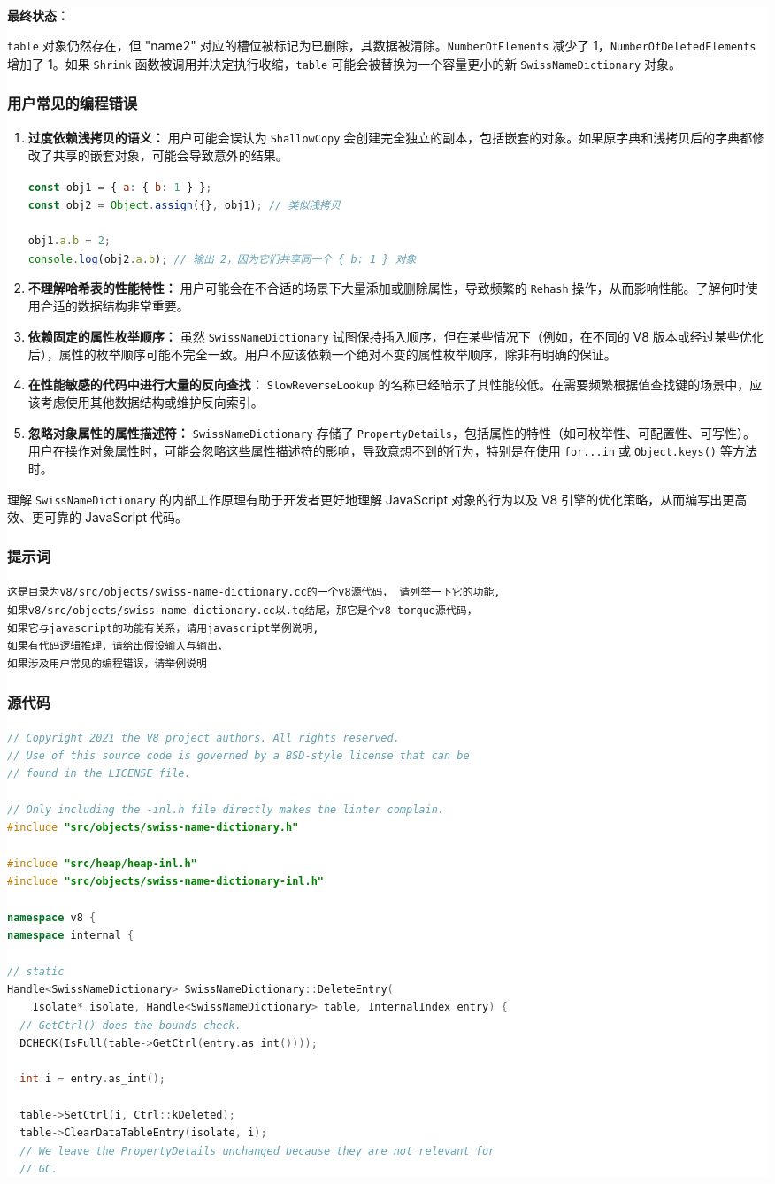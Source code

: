 **最终状态：**

`table` 对象仍然存在，但 "name2" 对应的槽位被标记为已删除，其数据被清除。`NumberOfElements` 减少了 1，`NumberOfDeletedElements` 增加了 1。如果 `Shrink` 函数被调用并决定执行收缩，`table` 可能会被替换为一个容量更小的新 `SwissNameDictionary` 对象。

### 用户常见的编程错误

1. **过度依赖浅拷贝的语义：** 用户可能会误认为 `ShallowCopy` 会创建完全独立的副本，包括嵌套的对象。如果原字典和浅拷贝后的字典都修改了共享的嵌套对象，可能会导致意外的结果。

   ```javascript
   const obj1 = { a: { b: 1 } };
   const obj2 = Object.assign({}, obj1); // 类似浅拷贝

   obj1.a.b = 2;
   console.log(obj2.a.b); // 输出 2，因为它们共享同一个 { b: 1 } 对象
   ```

2. **不理解哈希表的性能特性：** 用户可能会在不合适的场景下大量添加或删除属性，导致频繁的 `Rehash` 操作，从而影响性能。了解何时使用合适的数据结构非常重要。

3. **依赖固定的属性枚举顺序：**  虽然 `SwissNameDictionary` 试图保持插入顺序，但在某些情况下（例如，在不同的 V8 版本或经过某些优化后），属性的枚举顺序可能不完全一致。用户不应该依赖一个绝对不变的属性枚举顺序，除非有明确的保证。

4. **在性能敏感的代码中进行大量的反向查找：**  `SlowReverseLookup` 的名称已经暗示了其性能较低。在需要频繁根据值查找键的场景中，应该考虑使用其他数据结构或维护反向索引。

5. **忽略对象属性的属性描述符：** `SwissNameDictionary` 存储了 `PropertyDetails`，包括属性的特性（如可枚举性、可配置性、可写性）。用户在操作对象属性时，可能会忽略这些属性描述符的影响，导致意想不到的行为，特别是在使用 `for...in` 或 `Object.keys()` 等方法时。

理解 `SwissNameDictionary` 的内部工作原理有助于开发者更好地理解 JavaScript 对象的行为以及 V8 引擎的优化策略，从而编写出更高效、更可靠的 JavaScript 代码。

### 提示词
```
这是目录为v8/src/objects/swiss-name-dictionary.cc的一个v8源代码， 请列举一下它的功能, 
如果v8/src/objects/swiss-name-dictionary.cc以.tq结尾，那它是个v8 torque源代码，
如果它与javascript的功能有关系，请用javascript举例说明,
如果有代码逻辑推理，请给出假设输入与输出，
如果涉及用户常见的编程错误，请举例说明
```

### 源代码
```cpp
// Copyright 2021 the V8 project authors. All rights reserved.
// Use of this source code is governed by a BSD-style license that can be
// found in the LICENSE file.

// Only including the -inl.h file directly makes the linter complain.
#include "src/objects/swiss-name-dictionary.h"

#include "src/heap/heap-inl.h"
#include "src/objects/swiss-name-dictionary-inl.h"

namespace v8 {
namespace internal {

// static
Handle<SwissNameDictionary> SwissNameDictionary::DeleteEntry(
    Isolate* isolate, Handle<SwissNameDictionary> table, InternalIndex entry) {
  // GetCtrl() does the bounds check.
  DCHECK(IsFull(table->GetCtrl(entry.as_int())));

  int i = entry.as_int();

  table->SetCtrl(i, Ctrl::kDeleted);
  table->ClearDataTableEntry(isolate, i);
  // We leave the PropertyDetails unchanged because they are not relevant for
  // GC.

```
